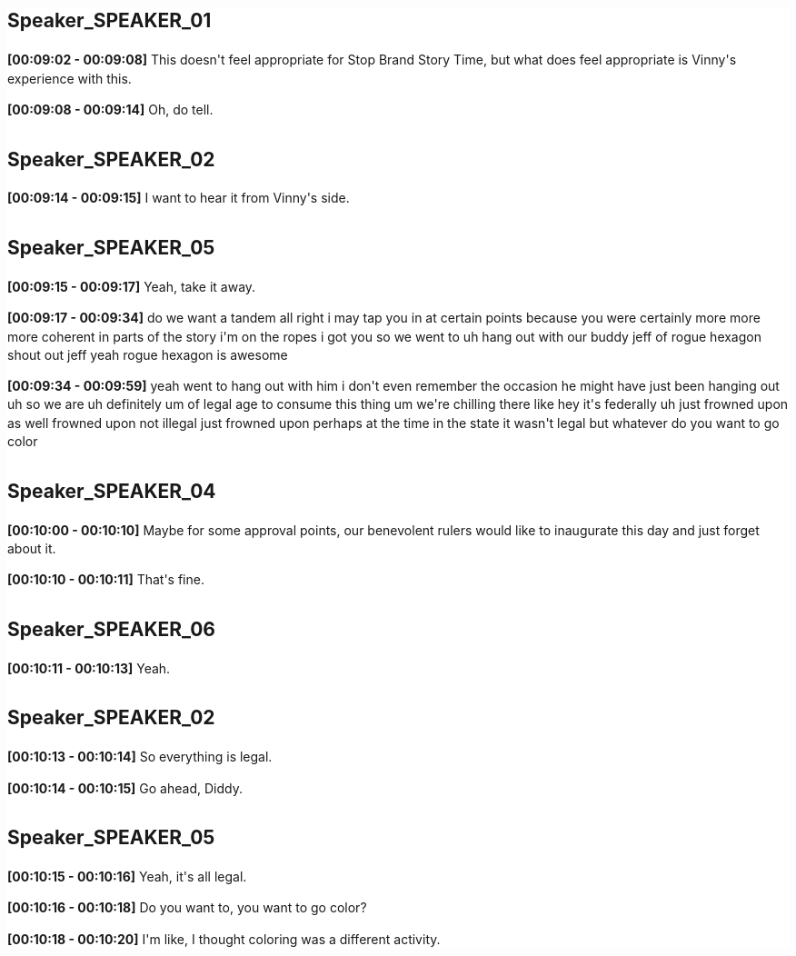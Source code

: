 
## Speaker_SPEAKER_01

**[00:09:02 - 00:09:08]** This doesn't feel appropriate for Stop Brand Story Time, but what does feel appropriate is Vinny's experience with this.

**[00:09:08 - 00:09:14]** Oh, do tell.


## Speaker_SPEAKER_02

**[00:09:14 - 00:09:15]** I want to hear it from Vinny's side.


## Speaker_SPEAKER_05

**[00:09:15 - 00:09:17]** Yeah, take it away.

**[00:09:17 - 00:09:34]** do we want a tandem all right i may tap you in at certain points because you were certainly more more more coherent in parts of the story i'm on the ropes i got you so we went to uh hang out with our buddy jeff of rogue hexagon shout out jeff yeah rogue hexagon is awesome

**[00:09:34 - 00:09:59]** yeah went to hang out with him i don't even remember the occasion he might have just been hanging out uh so we are uh definitely um of legal age to consume this thing um we're chilling there like hey it's federally uh just frowned upon as well frowned upon not illegal just frowned upon perhaps at the time in the state it wasn't legal but whatever do you want to go color


## Speaker_SPEAKER_04

**[00:10:00 - 00:10:10]** Maybe for some approval points, our benevolent rulers would like to inaugurate this day and just forget about it.

**[00:10:10 - 00:10:11]** That's fine.


## Speaker_SPEAKER_06

**[00:10:11 - 00:10:13]** Yeah.


## Speaker_SPEAKER_02

**[00:10:13 - 00:10:14]** So everything is legal.

**[00:10:14 - 00:10:15]** Go ahead, Diddy.


## Speaker_SPEAKER_05

**[00:10:15 - 00:10:16]** Yeah, it's all legal.

**[00:10:16 - 00:10:18]** Do you want to, you want to go color?

**[00:10:18 - 00:10:20]** I'm like, I thought coloring was a different activity.
